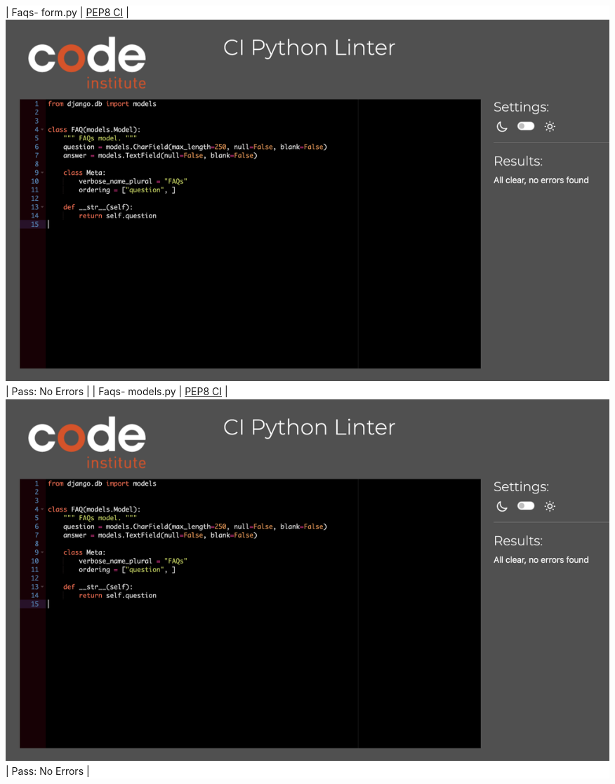| Faqs- form.py | [PEP8 CI](https://pep8ci.herokuapp.com/https://raw.githubusercontent.com/shellym96/above_grind/main/faqs/forms.py) | ![screenshot](documentation/py-validation-faqs-models.png) | Pass: No Errors |
| Faqs- models.py | [PEP8 CI](https://pep8ci.herokuapp.com/https://raw.githubusercontent.com/shellym96/above_grind/main/faqs/models.py) | ![screenshot](documentation/py-validation-faqs-models.png) | Pass: No Errors |